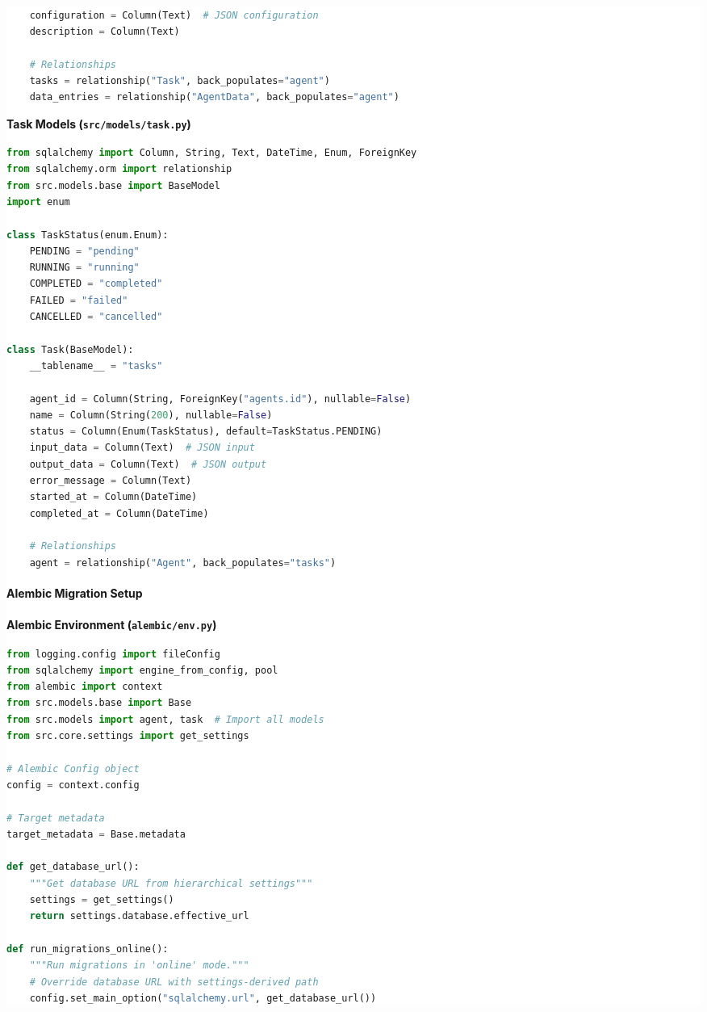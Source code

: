```python
    configuration = Column(Text)  # JSON configuration
    description = Column(Text)
    
    # Relationships
    tasks = relationship("Task", back_populates="agent")
    data_entries = relationship("AgentData", back_populates="agent")
```

**Task Models (`src/models/task.py`)**
```python
from sqlalchemy import Column, String, Text, DateTime, Enum, ForeignKey
from sqlalchemy.orm import relationship
from src.models.base import BaseModel
import enum

class TaskStatus(enum.Enum):
    PENDING = "pending"
    RUNNING = "running"
    COMPLETED = "completed"
    FAILED = "failed"
    CANCELLED = "cancelled"

class Task(BaseModel):
    __tablename__ = "tasks"
    
    agent_id = Column(String, ForeignKey("agents.id"), nullable=False)
    name = Column(String(200), nullable=False)
    status = Column(Enum(TaskStatus), default=TaskStatus.PENDING)
    input_data = Column(Text)  # JSON input
    output_data = Column(Text)  # JSON output
    error_message = Column(Text)
    started_at = Column(DateTime)
    completed_at = Column(DateTime)
    
    # Relationships
    agent = relationship("Agent", back_populates="tasks")
```

#### Alembic Migration Setup

**Alembic Environment (`alembic/env.py`)**
```python
from logging.config import fileConfig
from sqlalchemy import engine_from_config, pool
from alembic import context
from src.models.base import Base
from src.models import agent, task  # Import all models
from src.core.settings import get_settings

# Alembic Config object
config = context.config

# Target metadata
target_metadata = Base.metadata

def get_database_url():
    """Get database URL from hierarchical settings"""
    settings = get_settings()
    return settings.database.effective_url

def run_migrations_online():
    """Run migrations in 'online' mode."""
    # Override database URL with settings-derived path
    config.set_main_option("sqlalchemy.url", get_database_url())
```